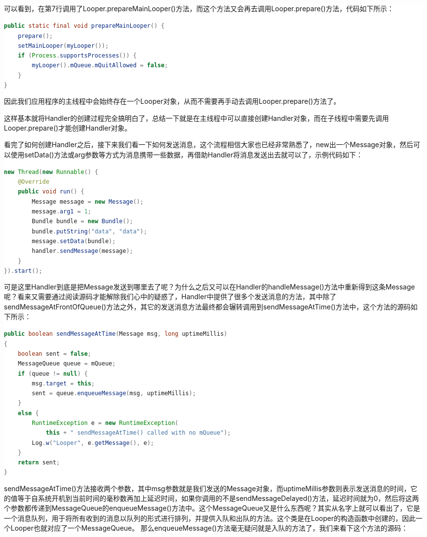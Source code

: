 可以看到，在第7行调用了Looper.prepareMainLooper()方法，而这个方法又会再去调用Looper.prepare()方法，代码如下所示：

```java
public static final void prepareMainLooper() {
    prepare();
    setMainLooper(myLooper());
    if (Process.supportsProcesses()) {
        myLooper().mQueue.mQuitAllowed = false;
    }
}
```

因此我们应用程序的主线程中会始终存在一个Looper对象，从而不需要再手动去调用Looper.prepare()方法了。

这样基本就将Handler的创建过程完全搞明白了，总结一下就是在主线程中可以直接创建Handler对象，而在子线程中需要先调用Looper.prepare()才能创建Handler对象。

看完了如何创建Handler之后，接下来我们看一下如何发送消息，这个流程相信大家也已经非常熟悉了，new出一个Message对象，然后可以使用setData()方法或arg参数等方式为消息携带一些数据，再借助Handler将消息发送出去就可以了，示例代码如下：

```java
new Thread(new Runnable() {
	@Override
	public void run() {
		Message message = new Message();
		message.arg1 = 1;
		Bundle bundle = new Bundle();
		bundle.putString("data", "data");
		message.setData(bundle);
		handler.sendMessage(message);
	}
}).start();
```

可是这里Handler到底是把Message发送到哪里去了呢？为什么之后又可以在Handler的handleMessage()方法中重新得到这条Message呢？看来又需要通过阅读源码才能解除我们心中的疑惑了，Handler中提供了很多个发送消息的方法，其中除了sendMessageAtFrontOfQueue()方法之外，其它的发送消息方法最终都会辗转调用到sendMessageAtTime()方法中，这个方法的源码如下所示：

```java
public boolean sendMessageAtTime(Message msg, long uptimeMillis)
{
    boolean sent = false;
    MessageQueue queue = mQueue;
    if (queue != null) {
        msg.target = this;
        sent = queue.enqueueMessage(msg, uptimeMillis);
    }
    else {
        RuntimeException e = new RuntimeException(
            this + " sendMessageAtTime() called with no mQueue");
        Log.w("Looper", e.getMessage(), e);
    }
    return sent;
}
```

sendMessageAtTime()方法接收两个参数，其中msg参数就是我们发送的Message对象，而uptimeMillis参数则表示发送消息的时间，它的值等于自系统开机到当前时间的毫秒数再加上延迟时间，如果你调用的不是sendMessageDelayed()方法，延迟时间就为0，然后将这两个参数都传递到MessageQueue的enqueueMessage()方法中。这个MessageQueue又是什么东西呢？其实从名字上就可以看出了，它是一个消息队列，用于将所有收到的消息以队列的形式进行排列，并提供入队和出队的方法。这个类是在Looper的构造函数中创建的，因此一个Looper也就对应了一个MessageQueue。
那么enqueueMessage()方法毫无疑问就是入队的方法了，我们来看下这个方法的源码：
